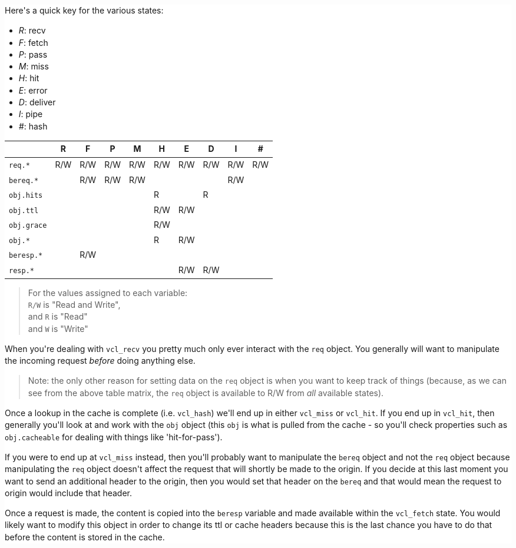 Here's a quick key for the various states:

- *R*: recv
- *F*: fetch
- *P*: pass
- *M*: miss
- *H*: hit
- *E*: error
- *D*: deliver
- *I*: pipe
- *#*: hash

||R|F|P|M|H|E|D|I|#|
|:---|---|---|---|---|---|---|---|---|---|
|`req.*`|R/W|R/W|R/W|R/W|R/W|R/W|R/W|R/W|R/W|
|`bereq.*`||R/W|R/W|R/W||||R/W||
|`obj.hits`|||||R||R|||
|`obj.ttl`|||||R/W|R/W||||
|`obj.grace`|||||R/W|||||
|`obj.*`|||||R|R/W||||
|`beresp.*`||R/W||||||||
|`resp.*`||||||R/W|R/W|||

> For the values assigned to each variable:  
> `R/W` is "Read and Write",  
> and `R` is "Read"  
> and `W` is "Write"

When you're dealing with `vcl_recv` you pretty much only ever interact with the `req` object. You generally will want to manipulate the incoming request _before_ doing anything else.

> Note: the only other reason for setting data on the `req` object is when you want to keep track of things (because, as we can see from the above table matrix, the `req` object is available to R/W from _all_ available states).

Once a lookup in the cache is complete (i.e. `vcl_hash`) we'll end up in either `vcl_miss` or `vcl_hit`. If you end up in `vcl_hit`, then generally you'll look at and work with the `obj` object (this `obj` is what is pulled from the cache - so you'll check properties such as `obj.cacheable` for dealing with things like 'hit-for-pass'). 

If you were to end up at `vcl_miss` instead, then you'll probably want to manipulate the `bereq` object and not the `req` object because manipulating the `req` object doesn't affect the request that will shortly be made to the origin. If you decide at this last moment you want to send an additional header to the origin, then you would set that header on the `bereq` and that would mean the request to origin would include that header.

Once a request is made, the content is copied into the `beresp` variable and made available within the `vcl_fetch` state. You would likely want to modify this object in order to change its ttl or cache headers because this is the last chance you have to do that before the content is stored in the cache.
